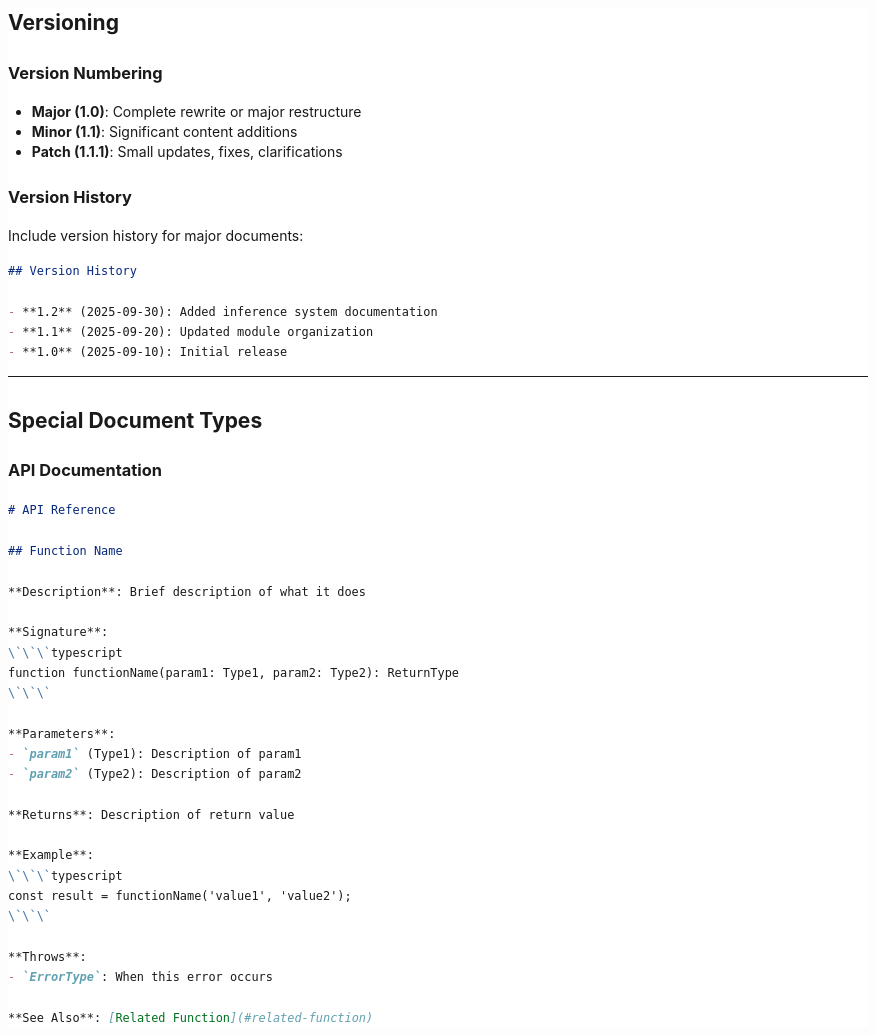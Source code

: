 
## Versioning

### Version Numbering

- **Major (1.0)**: Complete rewrite or major restructure
- **Minor (1.1)**: Significant content additions
- **Patch (1.1.1)**: Small updates, fixes, clarifications

### Version History

Include version history for major documents:

```markdown
## Version History

- **1.2** (2025-09-30): Added inference system documentation
- **1.1** (2025-09-20): Updated module organization
- **1.0** (2025-09-10): Initial release
```

---

## Special Document Types

### API Documentation

```markdown
# API Reference

## Function Name

**Description**: Brief description of what it does

**Signature**:
\`\`\`typescript
function functionName(param1: Type1, param2: Type2): ReturnType
\`\`\`

**Parameters**:
- `param1` (Type1): Description of param1
- `param2` (Type2): Description of param2

**Returns**: Description of return value

**Example**:
\`\`\`typescript
const result = functionName('value1', 'value2');
\`\`\`

**Throws**:
- `ErrorType`: When this error occurs

**See Also**: [Related Function](#related-function)
```
